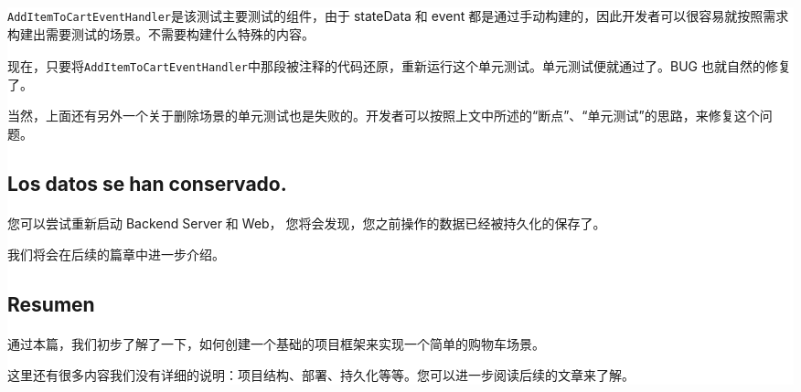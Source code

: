 `AddItemToCartEventHandler`是该测试主要测试的组件，由于 stateData 和 event 都是通过手动构建的，因此开发者可以很容易就按照需求构建出需要测试的场景。不需要构建什么特殊的内容。

现在，只要将`AddItemToCartEventHandler`中那段被注释的代码还原，重新运行这个单元测试。单元测试便就通过了。BUG 也就自然的修复了。

当然，上面还有另外一个关于删除场景的单元测试也是失败的。开发者可以按照上文中所述的“断点”、“单元测试”的思路，来修复这个问题。

## Los datos se han conservado.

您可以尝试重新启动 Backend Server 和 Web， 您将会发现，您之前操作的数据已经被持久化的保存了。

我们将会在后续的篇章中进一步介绍。

## Resumen

通过本篇，我们初步了解了一下，如何创建一个基础的项目框架来实现一个简单的购物车场景。

这里还有很多内容我们没有详细的说明：项目结构、部署、持久化等等。您可以进一步阅读后续的文章来了解。

